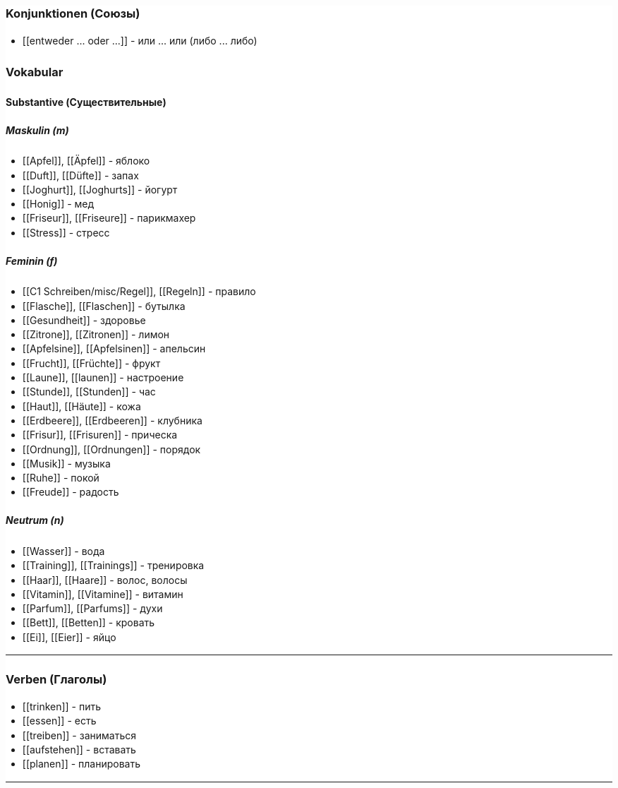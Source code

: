 ### Konjunktionen (Союзы)

- [[entweder ... oder ...]] - или ... или (либо ... либо)

### Vokabular

#### Substantive (Существительные)

##### Maskulin (m)

- [[Apfel]], [[Äpfel]] - яблоко
- [[Duft]], [[Düfte]] - запах
- [[Joghurt]], [[Joghurts]] - йогурт
- [[Honig]] - мед
- [[Friseur]], [[Friseure]] - парикмахер
- [[Stress]] - стресс

##### Feminin (f)

- [[C1 Schreiben/misc/Regel]], [[Regeln]] - правило
- [[Flasche]], [[Flaschen]] - бутылка
- [[Gesundheit]] - здоровье
- [[Zitrone]], [[Zitronen]] - лимон
- [[Apfelsine]], [[Apfelsinen]] - апельсин
- [[Frucht]], [[Früchte]] - фрукт
- [[Laune]], [[launen]] - настроение
- [[Stunde]], [[Stunden]] - час
- [[Haut]], [[Häute]] - кожа
- [[Erdbeere]], [[Erdbeeren]] - клубника
- [[Frisur]], [[Frisuren]] - прическа
- [[Ordnung]], [[Ordnungen]] - порядок
- [[Musik]] - музыка
- [[Ruhe]] - покой
- [[Freude]] - радость

##### Neutrum (n)

- [[Wasser]] - вода
- [[Training]], [[Trainings]] - тренировка
- [[Haar]], [[Haare]] - волос, волосы
- [[Vitamin]], [[Vitamine]] - витамин
- [[Parfum]], [[Parfums]] - духи
- [[Bett]], [[Betten]] - кровать
- [[Ei]], [[Eier]] - яйцо

---

### Verben (Глаголы)

- [[trinken]] - пить
- [[essen]] - есть
- [[treiben]] - заниматься
- [[aufstehen]] - вставать
- [[planen]] - планировать

---
